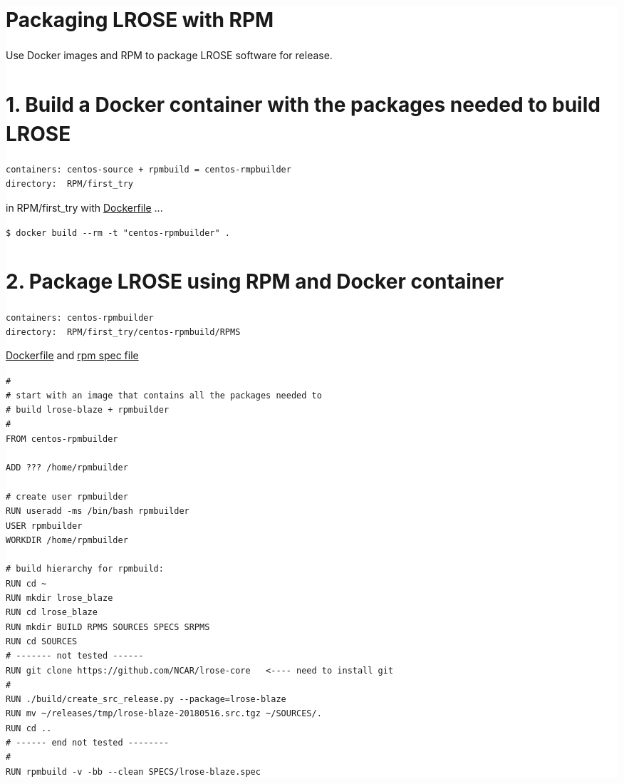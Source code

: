 # Packaging LROSE with RPM

Use Docker images and RPM to package LROSE software for release.

# 1. Build a Docker container with the packages needed to build LROSE

```
containers: centos-source + rpmbuild = centos-rmpbuilder
directory:  RPM/first_try
```

in RPM/first_try with [Dockerfile](first_try/Dockerfile) ...
```
$ docker build --rm -t "centos-rpmbuilder" .
```

# 2. Package LROSE using RPM and Docker container

```
containers: centos-rpmbuilder 
directory:  RPM/first_try/centos-rpmbuild/RPMS
```

[Dockerfile](first_try/centos-rpmbuild/Dockerfile) and [rpm spec file](first_try/centos-rpmbuild/lrose-blaze.spec)

```
#
# start with an image that contains all the packages needed to 
# build lrose-blaze + rpmbuilder
#
FROM centos-rpmbuilder

ADD ??? /home/rpmbuilder 

# create user rpmbuilder
RUN useradd -ms /bin/bash rpmbuilder 
USER rpmbuilder
WORKDIR /home/rpmbuilder

# build hierarchy for rpmbuild:
RUN cd ~
RUN mkdir lrose_blaze
RUN cd lrose_blaze 
RUN mkdir BUILD RPMS SOURCES SPECS SRPMS
RUN cd SOURCES
# ------- not tested ------
RUN git clone https://github.com/NCAR/lrose-core   <---- need to install git
#
RUN ./build/create_src_release.py --package=lrose-blaze
RUN mv ~/releases/tmp/lrose-blaze-20180516.src.tgz ~/SOURCES/.
RUN cd ..
# ------ end not tested --------
#
RUN rpmbuild -v -bb --clean SPECS/lrose-blaze.spec
```
